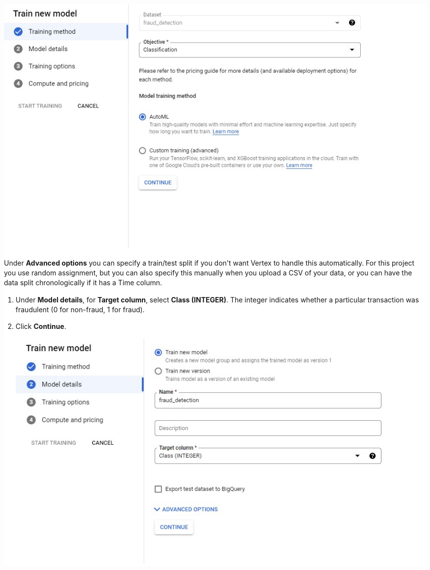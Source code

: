    ![](../assets/images/posts/2022-01-10-Machine-Learning-with-Google-Cloud-Platform-with-AutoML/11.jpg)

Under **Advanced options** you can specify a train/test split if you don't want Vertex to handle this automatically. For this project you use random assignment, but you can also specify this manually when you upload a CSV of your data, or you can have the data split chronologically if it has a Time column.

1. Under **Model details**, for **Target column**, select **Class (INTEGER)**. The integer indicates whether a particular transaction was fraudulent (0 for non-fraud, 1 for fraud).

2. Click **Continue**.

   ![](../assets/images/posts/2022-01-10-Machine-Learning-with-Google-Cloud-Platform-with-AutoML/12.jpg)
